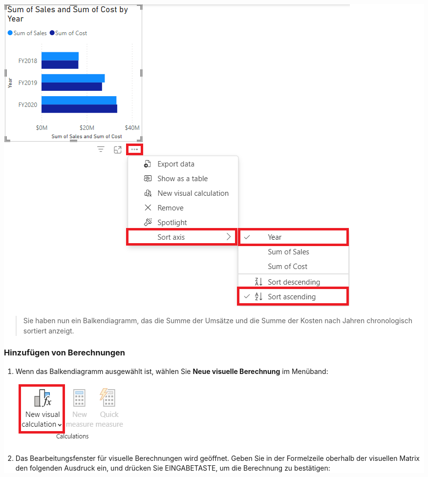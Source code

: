    ![Abbildung 02](Linked_image_Files/05b-create-visual-calculations-in-power-bi-desktop_image02.png)

> Sie haben nun ein Balkendiagramm, das die Summe der Umsätze und die Summe der Kosten nach Jahren chronologisch sortiert anzeigt.

### Hinzufügen von Berechnungen

1. Wenn das Balkendiagramm ausgewählt ist, wählen Sie **Neue visuelle Berechnung** im Menüband:

   ![Abbildung 03](Linked_image_Files/05b-create-visual-calculations-in-power-bi-desktop_image03.png)

1. Das Bearbeitungsfenster für visuelle Berechnungen wird geöffnet. Geben Sie in der Formelzeile oberhalb der visuellen Matrix den folgenden Ausdruck ein, und drücken Sie EINGABETASTE, um die Berechnung zu bestätigen:

